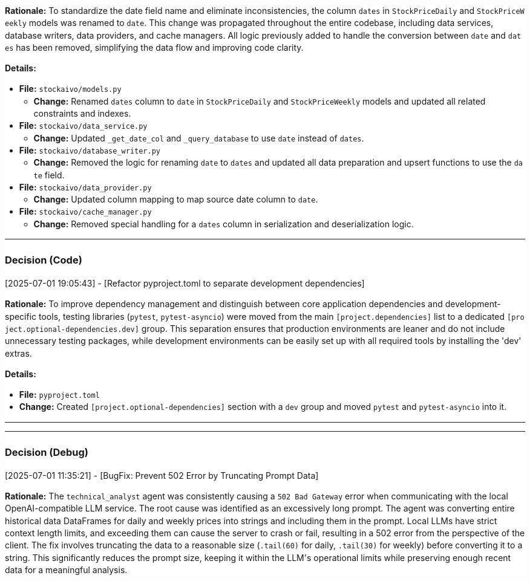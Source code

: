 **Rationale:**
To standardize the date field name and eliminate inconsistencies, the column `dates` in `StockPriceDaily` and `StockPriceWeekly` models was renamed to `date`. This change was propagated throughout the entire codebase, including data services, database writers, data providers, and cache managers. All logic previously added to handle the conversion between `date` and `dates` has been removed, simplifying the data flow and improving code clarity.

**Details:**
- **File:** `stockaivo/models.py`
  - **Change:** Renamed `dates` column to `date` in `StockPriceDaily` and `StockPriceWeekly` models and updated all related constraints and indexes.
- **File:** `stockaivo/data_service.py`
  - **Change:** Updated `_get_date_col` and `_query_database` to use `date` instead of `dates`.
- **File:** `stockaivo/database_writer.py`
  - **Change:** Removed the logic for renaming `date` to `dates` and updated all data preparation and upsert functions to use the `date` field.
- **File:** `stockaivo/data_provider.py`
  - **Change:** Updated column mapping to map source date column to `date`.
- **File:** `stockaivo/cache_manager.py`
  - **Change:** Removed special handling for a `dates` column in serialization and deserialization logic.
---
### Decision (Code)
[2025-07-01 19:05:43] - [Refactor pyproject.toml to separate development dependencies]

**Rationale:**
To improve dependency management and distinguish between core application dependencies and development-specific tools, testing libraries (`pytest`, `pytest-asyncio`) were moved from the main `[project.dependencies]` list to a dedicated `[project.optional-dependencies.dev]` group. This separation ensures that production environments are leaner and do not include unnecessary testing packages, while development environments can be easily set up with all required tools by installing the 'dev' extras.

**Details:**
- **File:** `pyproject.toml`
- **Change:** Created `[project.optional-dependencies]` section with a `dev` group and moved `pytest` and `pytest-asyncio` into it.
---
---
### Decision (Debug)
[2025-07-01 11:35:21] - [BugFix: Prevent 502 Error by Truncating Prompt Data]

**Rationale:**
The `technical_analyst` agent was consistently causing a `502 Bad Gateway` error when communicating with the local OpenAI-compatible LLM service. The root cause was identified as an excessively long prompt. The agent was converting entire historical data DataFrames for daily and weekly prices into strings and including them in the prompt. Local LLMs have strict context length limits, and exceeding them can cause the server to crash or fail, resulting in a 502 error from the perspective of the client. The fix involves truncating the data to a reasonable size (`.tail(60)` for daily, `.tail(30)` for weekly) before converting it to a string. This significantly reduces the prompt size, keeping it within the LLM's operational limits while preserving enough recent data for a meaningful analysis.
